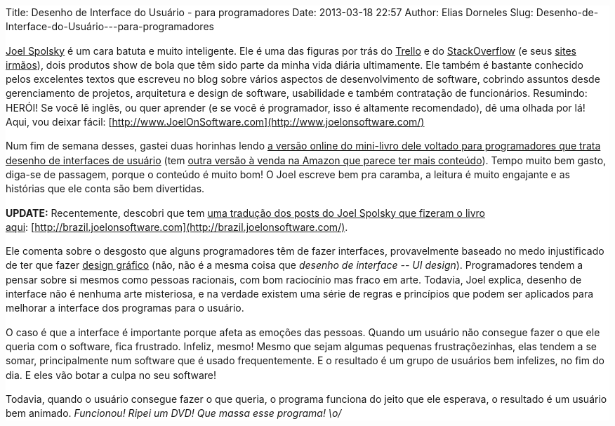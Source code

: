 Title: Desenho de Interface do Usuário - para programadores
Date: 2013-03-18 22:57
Author: Elias Dorneles
Slug: Desenho-de-Interface-do-Usuário---para-programadores

[Joel Spolsky](http://www.joelonsoftware.com/) é um cara batuta e muito
inteligente. Ele é uma das figuras por trás do
[Trello](https://www.trello.com/) e do
[StackOverflow](http://stackoverflow.com/) (e seus [sites
irmãos](http://stackexchange.com/)), dois produtos show de bola que têm
sido parte da minha vida diária ultimamente. Ele também é bastante
conhecido pelos excelentes textos que escreveu no blog sobre vários
aspectos de desenvolvimento de software, cobrindo assuntos desde
gerenciamento de projetos, arquitetura e design de software, usabilidade
e também contratação de funcionários. Resumindo: HERÓI! Se você lê
inglês, ou quer aprender (e se você é programador, isso é altamente
recomendado), dê uma olhada por lá! Aqui, vou deixar fácil:
[http://www.JoelOnSoftware.com](http://www.joelonsoftware.com/)

Num fim de semana desses, gastei duas horinhas lendo [a versão online do
mini-livro dele voltado para programadores que trata desenho de
interfaces de
usuário](http://www.joelonsoftware.com/uibook/fog0000000249.html) (tem
[outra versão à venda na Amazon que parece ter mais
conteúdo](https://www.amazon.com/User-Interface-Design-Programmers-Spolsky/dp/1893115941)).
Tempo muito bem gasto, diga-se de passagem, porque o conteúdo é muito
bom! O Joel escreve bem pra caramba, a leitura é muito engajante e as
histórias que ele conta são bem divertidas.

**UPDATE:** Recentemente, descobri que tem [uma tradução dos posts do Joel Spolsky que fizeram o livro aqui](http://brazil.joelonsoftware.com/ "Tradução dos posts do Joel"): [http://brazil.joelonsoftware.com](http://brazil.joelonsoftware.com/).

Ele comenta sobre o desgosto que alguns programadores têm de fazer
interfaces, provavelmente baseado no medo injustificado de ter que fazer
[design gráfico](https://pt.wikipedia.org/wiki/Design_gr%C3%A1fico) (não,
não é a mesma coisa que *desenho de interface -- UI design*).
Programadores tendem a pensar sobre si mesmos como pessoas racionais,
com bom raciocínio mas fraco em arte. Todavia, Joel explica, desenho de
interface não é nenhuma arte misteriosa, e na verdade existem uma série
de regras e princípios que podem ser aplicados para melhorar a interface
dos programas para o usuário.

O caso é que a interface é importante porque afeta as emoções das
pessoas. Quando um usuário não consegue fazer o que ele queria com o
software, fica frustrado. Infeliz, mesmo! Mesmo que sejam algumas
pequenas frustraçõezinhas, elas tendem a se somar, principalmente num
software que é usado frequentemente. E o resultado é um grupo de
usuários bem infelizes, no fim do dia. E eles vão botar a culpa no seu
software!

Todavia, quando o usuário consegue fazer o que queria, o programa
funciona do jeito que ele esperava, o resultado é um usuário bem
animado. *Funcionou! Ripei um DVD! Que massa esse programa! \o/*
